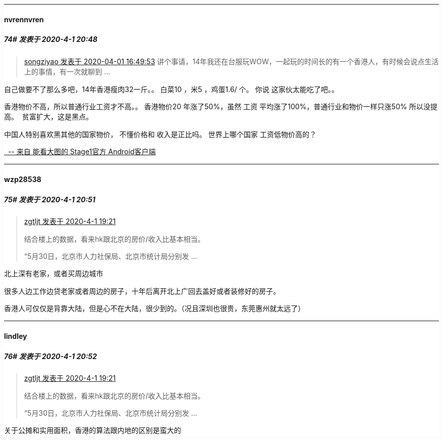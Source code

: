 -----

####  nvrennvren  
##### 74#       发表于 2020-4-1 20:48



<blockquote><a href="httphttps://bbs.saraba1st.com/2b/forum.php?mod=redirect&amp;goto=findpost&amp;pid=46945706&amp;ptid=1921929" target="_blank">songziyao 发表于 2020-04-01 16:49:53</a>
讲个事请，14年我还在台服玩WOW，一起玩的时间长的有一个香港人，有时候会说点生活上的事情，有一次就聊到 ...</blockquote>自己做要不了那么多吧，14年香港瘦肉32一斤。。 白菜10 ，米5 ，鸡蛋1.6/ 个。 你说 这家伙太能吃了吧。。

香港物价不高，所以普通行业工资才不高。。 香港物价20 年涨了50%，虽然 工资 平均涨了100%，普通行业和物价一样只涨50% 所以没提高。  贫富扩大，这是黑点。

中国人特别喜欢黑其他的国家物价， 不懂价格和 收入是正比吗。 世界上哪个国家 工资低物价高的？

[  -- 来自 能看大图的 Stage1官方 Android客户端](https://www.coolapk.com/apk/140634)







-----

####  wzp28538  
##### 75#       发表于 2020-4-1 20:51



<blockquote><a href="httphttps://bbs.saraba1st.com/2b/forum.php?mod=redirect&amp;goto=findpost&amp;pid=46946779&amp;ptid=1921929" target="_blank">zgtljt 发表于 2020-4-1 19:21</a>

结合楼上的数据，看来hk跟北京的房价/收入比基本相当。


“5月30日，北京市人力社保局、北京市统计局分别发 ...</blockquote>
北上深有老家，或者买周边城市

很多人边工作边贷老家或者周边的房子，十年后离开北上广回去盖好或者装修好的房子。


香港人可仅仅是背靠大陆，但是心不在大陆，很少到的。（况且深圳也很贵，东莞惠州就太远了）







-----

####  lindley  
##### 76#       发表于 2020-4-1 20:52



<blockquote><a href="httphttps://bbs.saraba1st.com/2b/forum.php?mod=redirect&amp;goto=findpost&amp;pid=46946779&amp;ptid=1921929" target="_blank">zgtljt 发表于 2020-4-1 19:21</a>

结合楼上的数据，看来hk跟北京的房价/收入比基本相当。


“5月30日，北京市人力社保局、北京市统计局分别发 ...</blockquote>
关于公摊和实用面积，香港的算法跟内地的区别是蛮大的
